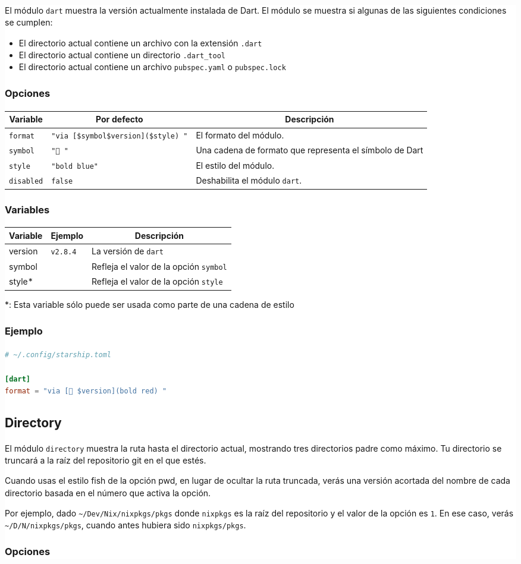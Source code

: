 El módulo `dart` muestra la versión actualmente instalada de Dart. El módulo se muestra si algunas de las siguientes condiciones se cumplen:

- El directorio actual contiene un archivo con la extensión `.dart`
- El directorio actual contiene un directorio `.dart_tool`
- El directorio actual contiene un archivo `pubspec.yaml` o `pubspec.lock`

### Opciones

| Variable   | Por defecto                        | Descripción                                             |
| ---------- | ---------------------------------- | ------------------------------------------------------- |
| `format`   | `"via [$symbol$version]($style) "` | El formato del módulo.                                  |
| `symbol`   | `"🎯 "`                             | Una cadena de formato que representa el símbolo de Dart |
| `style`    | `"bold blue"`                      | El estilo del módulo.                                   |
| `disabled` | `false`                            | Deshabilita el módulo `dart`.                           |

### Variables

| Variable  | Ejemplo  | Descripción                            |
| --------- | -------- | -------------------------------------- |
| version   | `v2.8.4` | La versión de `dart`                   |
| symbol    |          | Refleja el valor de la opción `symbol` |
| style\* |          | Refleja el valor de la opción `style`  |

\*: Esta variable sólo puede ser usada como parte de una cadena de estilo

### Ejemplo

```toml
# ~/.config/starship.toml

[dart]
format = "via [🔰 $version](bold red) "
```

## Directory

El módulo `directory` muestra la ruta hasta el directorio actual, mostrando tres directorios padre como máximo. Tu directorio se truncará a la raíz del repositorio git en el que estés.

Cuando usas el estilo fish de la opción pwd, en lugar de ocultar la ruta truncada, verás una versión acortada del nombre de cada directorio basada en el número que activa la opción.

Por ejemplo, dado `~/Dev/Nix/nixpkgs/pkgs` donde `nixpkgs` es la raíz del repositorio y el valor de la opción es `1`. En ese caso, verás `~/D/N/nixpkgs/pkgs`, cuando antes hubiera sido `nixpkgs/pkgs`.

### Opciones
